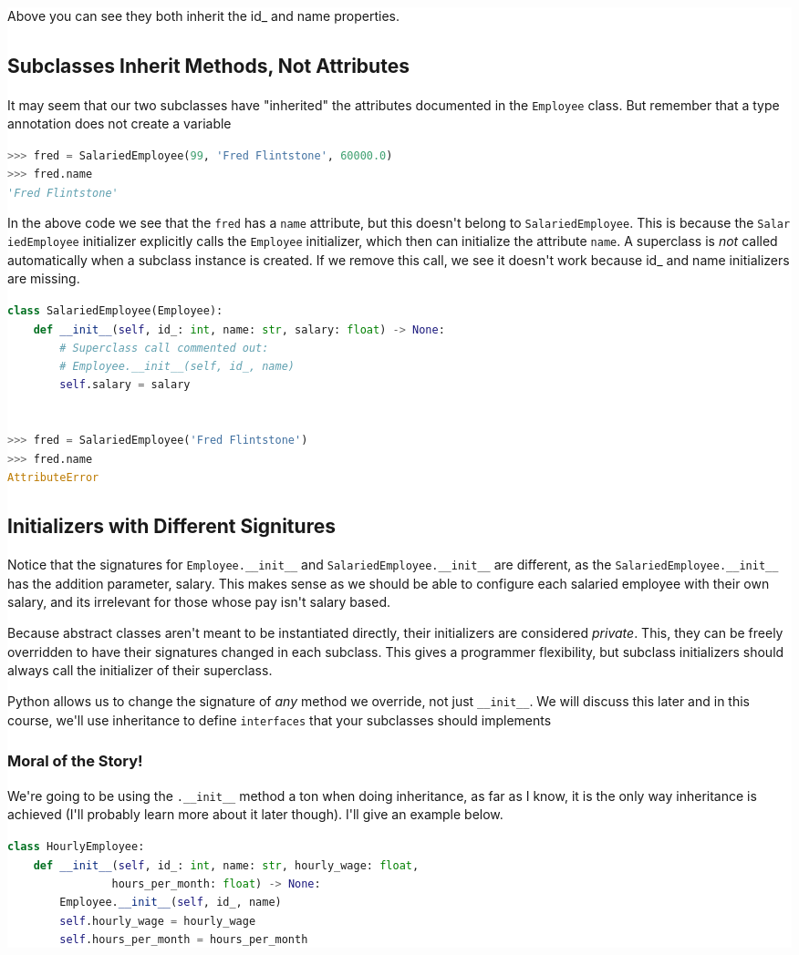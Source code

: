 Above you can see they both inherit the id_ and name properties. 

## Subclasses Inherit Methods, Not Attributes
It may seem that our two subclasses have "inherited" the attributes documented in the `Employee` class. But remember that a type annotation does not create a variable

```python
>>> fred = SalariedEmployee(99, 'Fred Flintstone', 60000.0)
>>> fred.name
'Fred Flintstone'
```
In the above code we see that the `fred` has a `name` attribute, but this doesn't belong to `SalariedEmployee`. This is because the `SalariedEmployee` initializer explicitly calls the `Employee` initializer, which then can initialize the attribute `name`. 
A superclass is *not* called automatically when a subclass instance is created. If we remove this call, we see it doesn't work because id_ and name initializers are missing.
```python
class SalariedEmployee(Employee):
    def __init__(self, id_: int, name: str, salary: float) -> None:
        # Superclass call commented out:
        # Employee.__init__(self, id_, name)
        self.salary = salary


>>> fred = SalariedEmployee('Fred Flintstone')
>>> fred.name
AttributeError
```

## Initializers with Different Signitures
Notice that the signatures for `Employee.__init__` and `SalariedEmployee.__init__` are different, as the `SalariedEmployee.__init__` has the addition parameter, salary. This makes sense as we should be able to configure each salaried employee with their own salary, and its irrelevant for those whose pay isn't salary based.

Because abstract classes aren't meant to be instantiated directly, their initializers are considered *private*. This, they can be freely overridden to have their signatures changed in each subclass. This gives a programmer flexibility, but subclass initializers should always call the initializer of their superclass.

Python allows us to change the signature of *any* method we override, not just `__init__`. We will discuss this later and in this course, we'll use inheritance to define `interfaces` that your subclasses should implements

### Moral of the Story!
We're going to be using the `.__init__` method a ton when doing inheritance, as far as I know, it is the only way inheritance is achieved (I'll probably learn more about it later though). I'll give an example below.
```python
class HourlyEmployee:
	def __init__(self, id_: int, name: str, hourly_wage: float,
		        hours_per_month: float) -> None:
	    Employee.__init__(self, id_, name)
	    self.hourly_wage = hourly_wage
	    self.hours_per_month = hours_per_month
```
